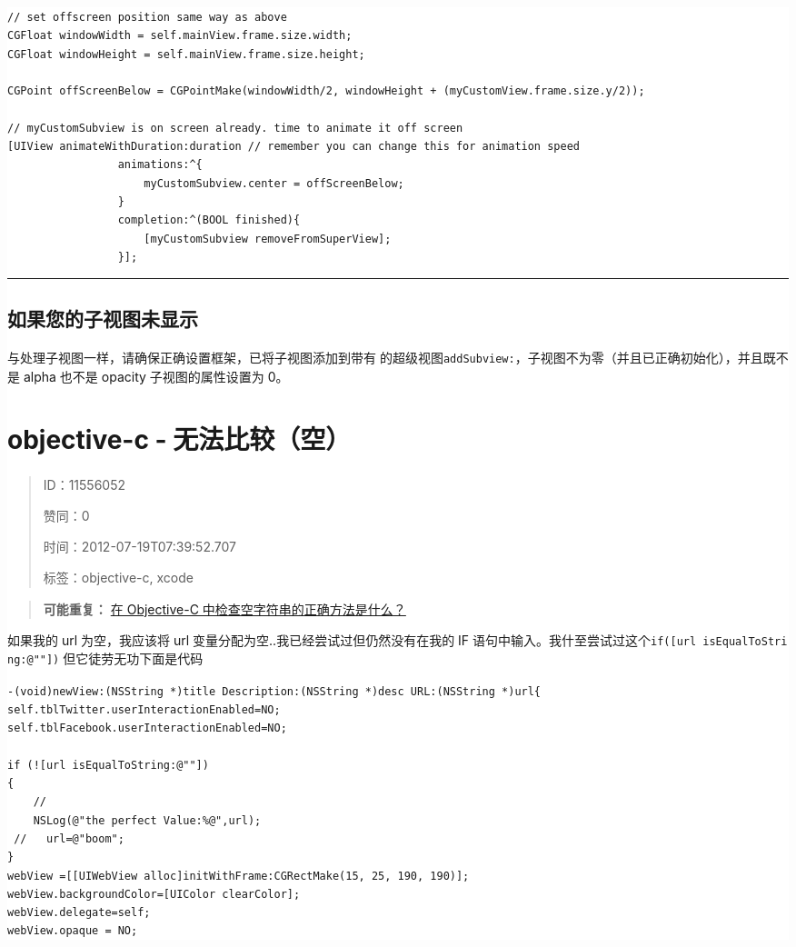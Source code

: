 ```
// set offscreen position same way as above
CGFloat windowWidth = self.mainView.frame.size.width;
CGFloat windowHeight = self.mainView.frame.size.height;

CGPoint offScreenBelow = CGPointMake(windowWidth/2, windowHeight + (myCustomView.frame.size.y/2));

// myCustomSubview is on screen already. time to animate it off screen
[UIView animateWithDuration:duration // remember you can change this for animation speed
                 animations:^{
                     myCustomSubview.center = offScreenBelow;
                 }
                 completion:^(BOOL finished){
                     [myCustomSubview removeFromSuperView];
                 }]; 
```

* * *

## 如果您的子视图未显示

与处理子视图一样，请确保正确设置框架，已将子视图添加到带有 的超级视图`addSubview:`，子视图不为零（并且已正确初始化），并且既不是 alpha 也不是 opacity 子视图的属性设置为 0。

# objective-c - 无法比较（空）

> ID：11556052
> 
> 赞同：0
> 
> 时间：2012-07-19T07:39:52.707
> 
> 标签：objective-c, xcode

> **可能重复：**
> [在 Objective-C 中检查空字符串的正确方法是什么？](https://stackoverflow.com/questions/968792/what-is-the-right-way-to-check-for-a-null-string-in-objective-c)

如果我的 url 为空，我应该将 url 变量分配为空..我已经尝试过但仍然没有在我的 IF 语句中输入。我什至尝试过这个`if([url isEqualToString:@""])` 但它徒劳无功下面是代码

```
-(void)newView:(NSString *)title Description:(NSString *)desc URL:(NSString *)url{
self.tblTwitter.userInteractionEnabled=NO;
self.tblFacebook.userInteractionEnabled=NO;

if (![url isEqualToString:@""])
{
    //
    NSLog(@"the perfect Value:%@",url);
 //   url=@"boom";
}
webView =[[UIWebView alloc]initWithFrame:CGRectMake(15, 25, 190, 190)];
webView.backgroundColor=[UIColor clearColor];
webView.delegate=self;
webView.opaque = NO; 
```

